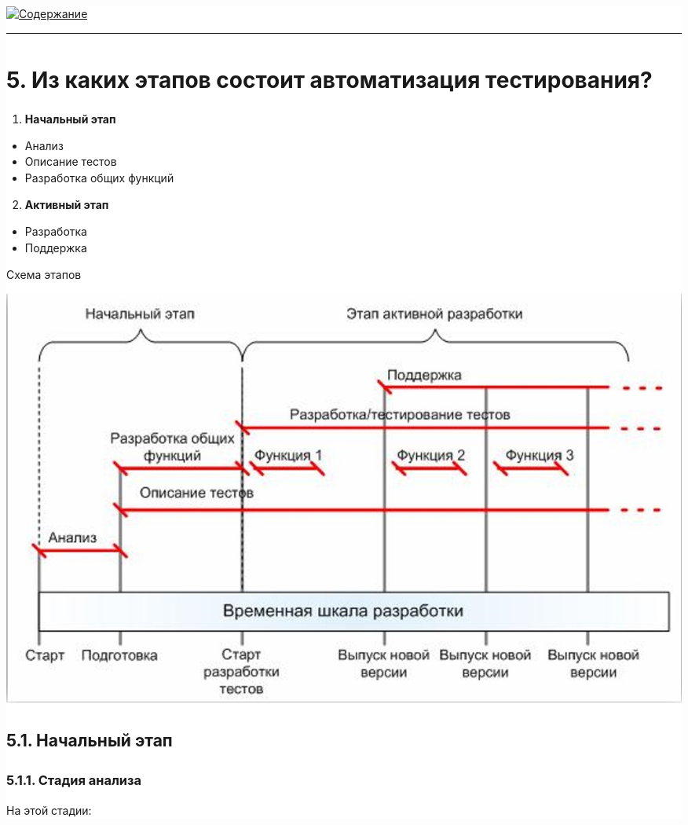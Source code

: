 [![Содержание](https://img.shields.io/badge/-Содержание-66eeff)](#содержание)

***

# 5. Из каких этапов состоит автоматизация тестирования?
    
1. **Начальный этап**

* Анализ
* Описание тестов
* Разработка общих функций

2. **Активный этап**

* Разработка
* Поддержка

Схема этапов

![Тестирование баз данных](./_Files/06.jpg "Тестирование баз данных")

## 5.1. Начальный этап

### 5.1.1. Стадия анализа

На этой стадии:
